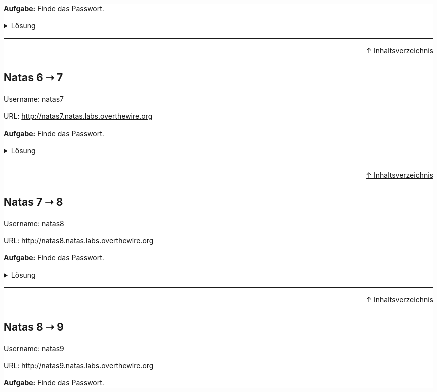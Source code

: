 **Aufgabe:** Finde das Passwort.

<details><summary>Lösung</summary></details>

---


<div align=right>

[↑ Inhaltsverzeichnis](#inhaltsverzeichnis)

</div>


## Natas 6 ➝ 7

Username:   natas7

URL:        http://natas7.natas.labs.overthewire.org

**Aufgabe:** Finde das Passwort.

<details><summary>Lösung</summary></details>

---


<div align=right>

[↑ Inhaltsverzeichnis](#inhaltsverzeichnis)

</div>


## Natas 7 ➝ 8

Username:   natas8

URL:        http://natas8.natas.labs.overthewire.org

**Aufgabe:** Finde das Passwort.

<details><summary>Lösung</summary></details>

---


<div align=right>

[↑ Inhaltsverzeichnis](#inhaltsverzeichnis)

</div>


## Natas 8 ➝ 9

Username:   natas9

URL:        http://natas9.natas.labs.overthewire.org

**Aufgabe:** Finde das Passwort.
